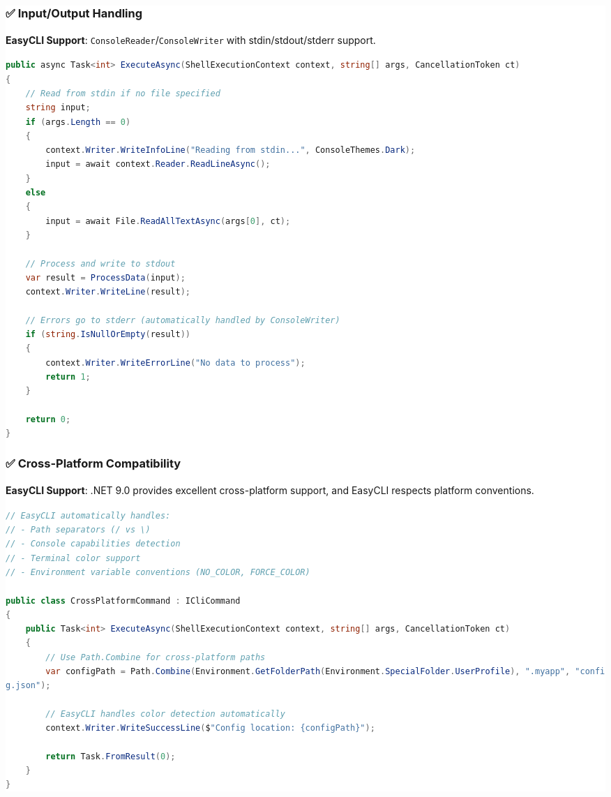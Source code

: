 ```csharp
```

### ✅ Input/Output Handling

**EasyCLI Support**: `ConsoleReader`/`ConsoleWriter` with stdin/stdout/stderr support.

```csharp
public async Task<int> ExecuteAsync(ShellExecutionContext context, string[] args, CancellationToken ct)
{
    // Read from stdin if no file specified
    string input;
    if (args.Length == 0)
    {
        context.Writer.WriteInfoLine("Reading from stdin...", ConsoleThemes.Dark);
        input = await context.Reader.ReadLineAsync();
    }
    else
    {
        input = await File.ReadAllTextAsync(args[0], ct);
    }
    
    // Process and write to stdout
    var result = ProcessData(input);
    context.Writer.WriteLine(result);
    
    // Errors go to stderr (automatically handled by ConsoleWriter)
    if (string.IsNullOrEmpty(result))
    {
        context.Writer.WriteErrorLine("No data to process");
        return 1;
    }
    
    return 0;
}
```

### ✅ Cross-Platform Compatibility

**EasyCLI Support**: .NET 9.0 provides excellent cross-platform support, and EasyCLI respects platform conventions.

```csharp
// EasyCLI automatically handles:
// - Path separators (/ vs \)
// - Console capabilities detection
// - Terminal color support
// - Environment variable conventions (NO_COLOR, FORCE_COLOR)

public class CrossPlatformCommand : ICliCommand
{
    public Task<int> ExecuteAsync(ShellExecutionContext context, string[] args, CancellationToken ct)
    {
        // Use Path.Combine for cross-platform paths
        var configPath = Path.Combine(Environment.GetFolderPath(Environment.SpecialFolder.UserProfile), ".myapp", "config.json");
        
        // EasyCLI handles color detection automatically
        context.Writer.WriteSuccessLine($"Config location: {configPath}");
        
        return Task.FromResult(0);
    }
}
```